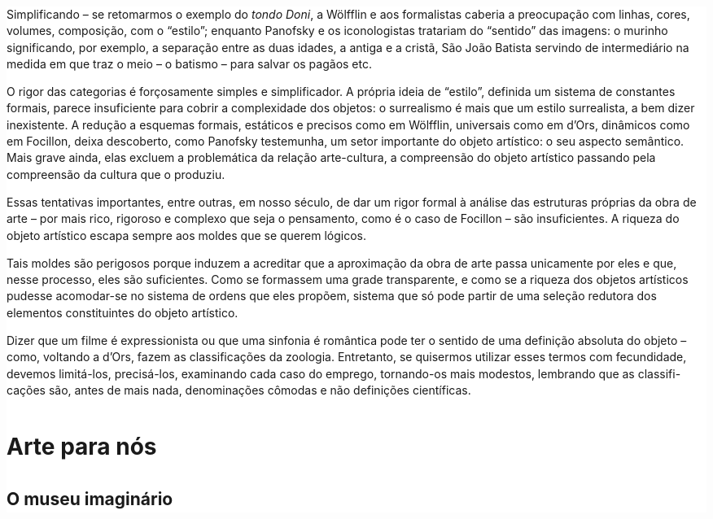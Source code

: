 Simplificando – se retomarmos o exemplo do
*tondo Doni*, a Wölfflin e aos formalistas caberia a preocupação com linhas, cores, volumes, composição, com
o “estilo”; enquanto Panofsky e os iconologistas tratariam do “sentido” das imagens: o murinho significando,
por exemplo, a separação entre as duas idades, a antiga
e a cristã, São João Batista servindo de intermediário
na medida em que traz o meio – o batismo – para salvar
os pagãos etc.

O rigor das categorias é forçosamente simples e
simplificador. A própria ideia de “estilo”, definida um
sistema de constantes formais, parece insuficiente para
cobrir a complexidade dos objetos: o surrealismo é mais
que um estilo surrealista, a bem dizer inexistente. A redução a esquemas formais, estáticos e precisos como
em Wölfflin, universais como em d’Ors, dinâmicos
como em Focillon, deixa descoberto, como Panofsky
testemunha, um setor importante do objeto artístico: o
seu aspecto semântico. Mais grave ainda, elas excluem
a problemática da relação arte-cultura, a compreensão
do objeto artístico passando pela compreensão da cultura que o produziu.

Essas tentativas importantes, entre outras, em
nosso século, de dar um rigor formal à análise das estruturas próprias da obra de arte – por mais rico, rigoroso
e complexo que seja o pensamento, como é o caso de
Focillon – são insuficientes. A riqueza do objeto artístico escapa sempre aos moldes que se querem lógicos.

Tais moldes são perigosos porque induzem a
acreditar que a aproximação da obra de arte passa unicamente por eles e que, nesse processo, eles são suficientes. Como se formassem uma grade transparente, e como se a riqueza dos objetos artísticos pudesse
acomodar-se no sistema de ordens que eles propõem,
sistema que só pode partir de uma seleção redutora dos
elementos constituintes do objeto artístico.

Dizer que um filme é expressionista ou que uma
sinfonia é romântica pode ter o sentido de uma definição absoluta do objeto – como, voltando a d’Ors, fazem
as classificações da zoologia. Entretanto, se quisermos
utilizar esses termos com fecundidade, devemos limitá-los, precisá-los, examinando cada caso do emprego,
tornando-os mais modestos, lembrando que as classifi-
cações são, antes de mais nada, denominações cômodas e não definições científicas.

# Arte para nós

## O museu imaginário
